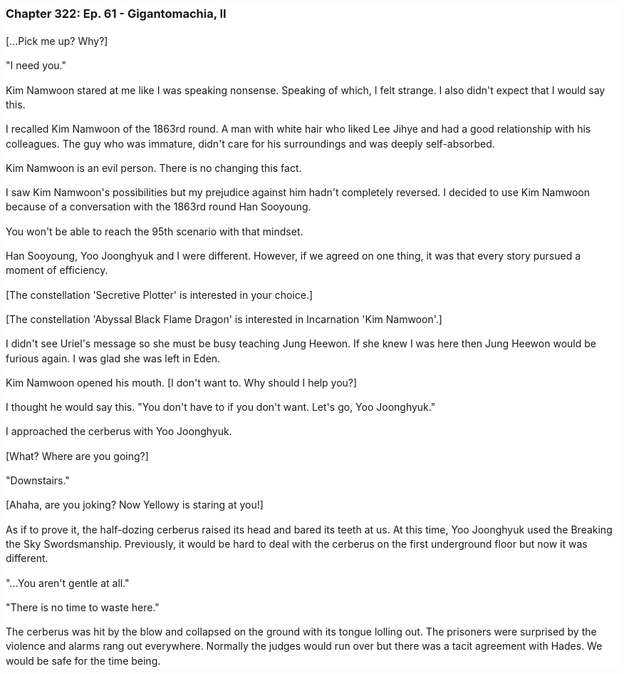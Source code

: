 ### Chapter 322: Ep. 61 - Gigantomachia, II

\[...Pick me up? Why?\]

"I need you."

Kim Namwoon stared at me like I was speaking nonsense. Speaking of which, I
felt strange. I also didn't expect that I would say this.

I recalled Kim Namwoon of the 1863rd round. A man with white hair who liked
Lee Jihye and had a good relationship with his colleagues. The guy who was
immature, didn't care for his surroundings and was deeply self-absorbed.

 Kim Namwoon is an evil person. There is no changing this fact. 

I saw Kim Namwoon's possibilities but my prejudice against him hadn't
completely reversed. I decided to use Kim Namwoon because of a conversation
with the 1863rd round Han Sooyoung.

You won't be able to reach the 95th scenario with that mindset.

Han Sooyoung, Yoo Joonghyuk and I were different. However, if we agreed on one
thing, it was that every story pursued a moment of efficiency.

\[The constellation 'Secretive Plotter' is interested in your choice.\]

\[The constellation 'Abyssal Black Flame Dragon' is interested in Incarnation
'Kim Namwoon'.\]

I didn't see Uriel's message so she must be busy teaching Jung Heewon. If she
knew I was here then Jung Heewon would be furious again. I was glad she was
left in Eden.

Kim Namwoon opened his mouth. \[I don't want to. Why should I help you?\]

I thought he would say this. "You don't have to if you don't want. Let's go,
Yoo Joonghyuk."

I approached the cerberus with Yoo Joonghyuk.

\[What? Where are you going?\]

"Downstairs."

\[Ahaha, are you joking? Now Yellowy is staring at you\!\]

As if to prove it, the half-dozing cerberus raised its head and bared its
teeth at us. At this time, Yoo Joonghyuk used the Breaking the Sky
Swordsmanship. Previously, it would be hard to deal with the cerberus on the
first underground floor but now it was different.

"...You aren't gentle at all."

"There is no time to waste here."

The cerberus was hit by the blow and collapsed on the ground with its tongue
lolling out. The prisoners were surprised by the violence and alarms rang out
everywhere. Normally the judges would run over but there was a tacit agreement
with Hades. We would be safe for the time being.
